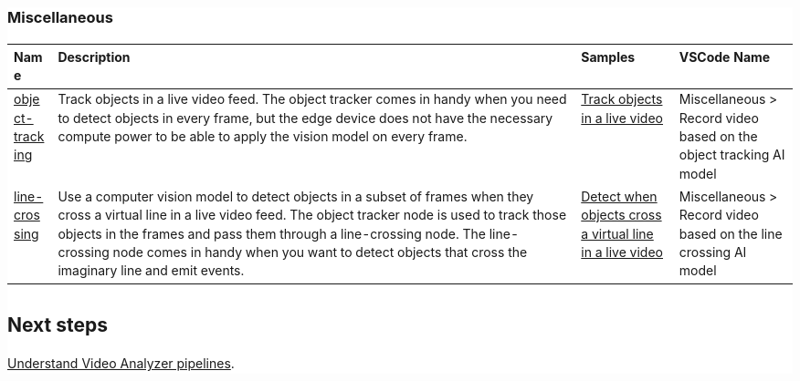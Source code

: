 ### Miscellaneous

Name | Description | Samples | VSCode Name
:----- | :----  | :---- | :---
[object-tracking](https://github.com/Azure/video-analyzer/blob/main/pipelines/live/topologies/object-tracking/topology.json) | Track objects in a live video feed. The object tracker comes in handy when you need to detect objects in every frame, but the edge device does not have the necessary compute power to be able to apply the vision model on every frame. | [Track objects in a live video](track-objects-live-video.md) | Miscellaneous > Record video based on the object tracking AI model 
[line-crossing](https://github.com/Azure/video-analyzer/blob/main/pipelines/live/topologies/line-crossing/topology.json) | Use a computer vision model to detect objects in a subset of frames when they cross a virtual line in a live video feed. The object tracker node is used to track those objects in the frames and pass them through a line-crossing node. The line-crossing node comes in handy when you want to detect objects that cross the imaginary line and emit events. | [Detect when objects cross a virtual line in a live video](use-line-crossing.md) | Miscellaneous > Record video based on the line crossing AI model

## Next steps

[Understand Video Analyzer pipelines](pipeline.md).
